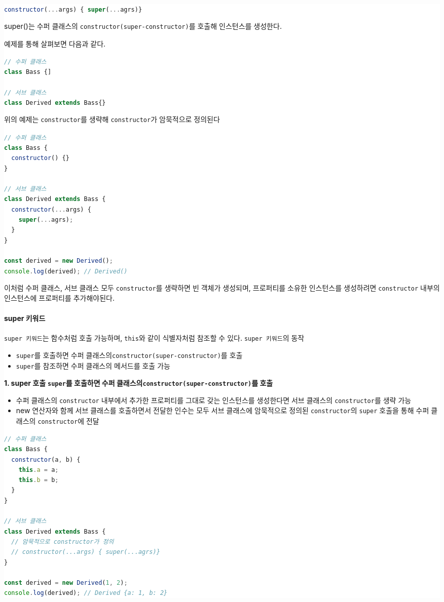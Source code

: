 ```jsx
constructor(...args) { super(...agrs)}
```

super()는 수퍼 클래스의 `constructor(super-constructor)`를 호출해 인스턴스를 생성한다.

예제를 통해 살펴보면 다음과 같다.

```jsx
// 수퍼 클래스
class Bass {]

// 서브 클래스
class Derived extends Bass{}
```

위의 예제는 `constructor`를 생략해 `constructor`가 암묵적으로 정의된다

```jsx
// 수퍼 클래스
class Bass {
  constructor() {}
}

// 서브 클래스
class Derived extends Bass {
  constructor(...args) {
    super(...agrs);
  }
}

const derived = new Derived();
console.log(derived); // Derived()
```

이처럼 수퍼 클래스, 서브 클래스 모두 `constructor`를 생략하면 빈 객체가 생성되며, 프로퍼티를 소유한 인스턴스를 생성하려면 `constructor` 내부의 인스턴스에 프로퍼티를 추가해야된다.

#### super 키워드

`super 키워드`는 함수처럼 호출 가능하며, `this`와 같이 식별자처럼 참조할 수 있다.
`super 키워드`의 동작

- `super`를 호출하면 수퍼 클래스의`constructor(super-constructor)`를 호출
- `super`를 참조하면 수퍼 클래스의 메서드를 호출 가능

**1. super 호출**
**`super`를 호출하면 수퍼 클래스의`constructor(super-constructor)`를 호출**

- 수퍼 클래스의 `constructor` 내부에서 추가한 프로퍼티를 그대로 갖는 인스턴스를 생성한다면 서브 클래스의 `constructor`를 생략 가능
- new 연산자와 함께 서브 클래스를 호출하면서 전달한 인수는 모두 서브 클래스에 암묵적으로 정의된 `constructor`의 `super` 호출을 통해 수퍼 클래스의 `constructor`에 전달

```jsx
// 수퍼 클래스
class Bass {
  constructor(a, b) {
    this.a = a;
    this.b = b;
  }
}

// 서브 클래스
class Derived extends Bass {
  // 암묵적으로 constructor가 정의
  // constructor(...args) { super(...agrs)}
}

const derived = new Derived(1, 2);
console.log(derived); // Derived {a: 1, b: 2}
```